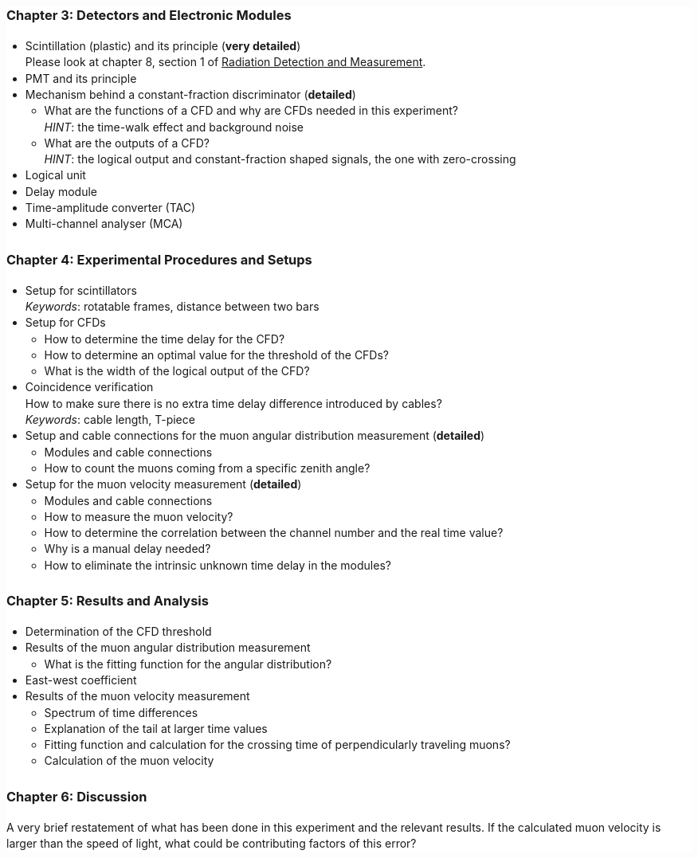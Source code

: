 ### Chapter 3: Detectors and Electronic Modules

- Scintillation (plastic) and its principle (**very detailed**)  
    Please look at chapter 8, section 1 of [Radiation Detection and Measurement](https://phyusdb.files.wordpress.com/2013/03/radiationdetectionandmeasurementbyknoll.pdf).
- PMT and its principle
- Mechanism behind a constant-fraction discriminator (**detailed**)
    * What are the functions of a CFD and why are CFDs needed in this experiment?  
      *HINT*: the time-walk effect and background noise
    * What are the outputs of a CFD?  
      *HINT*: the logical output and constant-fraction shaped signals, the one with zero-crossing
- Logical unit
- Delay module
- Time-amplitude converter (TAC)
- Multi-channel analyser (MCA)

### Chapter 4: Experimental Procedures and Setups
- Setup for scintillators  
    *Keywords*: rotatable frames, distance between two bars
- Setup for CFDs
    * How to determine the time delay for the CFD?
    * How to determine an optimal value for the threshold of the CFDs? 
    * What is the width of the logical output of the CFD?
- Coincidence verification  
     How to make sure there is no extra time delay difference introduced by cables?  
    *Keywords*: cable length, T-piece
- Setup and cable connections for the muon angular distribution measurement (**detailed**)
    * Modules and cable connections
    * How to count the muons coming from a specific zenith angle?
- Setup for the muon velocity measurement (**detailed**)
    * Modules and cable connections
    * How to measure the muon velocity?
    * How to determine the correlation between the channel number and the real time value?
    * Why is a manual delay needed?
    * How to eliminate the intrinsic unknown time delay in the modules?

### Chapter 5: Results and Analysis
- Determination of the CFD threshold
- Results of the muon angular distribution measurement  
    * What is the fitting function for the angular distribution?
- East-west coefficient
- Results of the muon velocity measurement
    * Spectrum of time differences
    * Explanation of the tail at larger time values
    * Fitting function and calculation for the crossing time of perpendicularly traveling muons?
    * Calculation of the muon velocity

### Chapter 6: Discussion
A very brief restatement of what has been done in this experiment and the relevant results. If the calculated muon velocity is larger than the speed of light, what could be contributing factors of this error?
